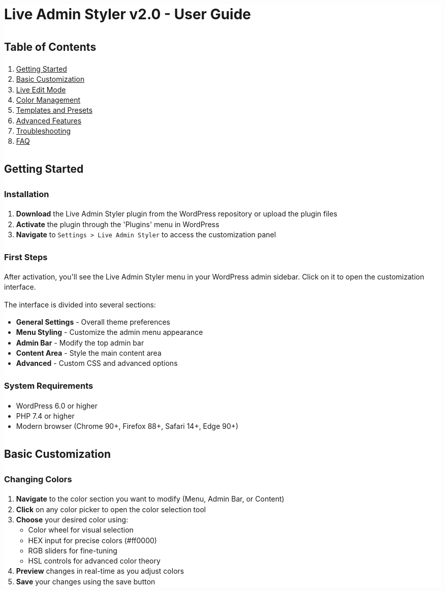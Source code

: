 # Live Admin Styler v2.0 - User Guide

## Table of Contents

1. [Getting Started](#getting-started)
2. [Basic Customization](#basic-customization)
3. [Live Edit Mode](#live-edit-mode)
4. [Color Management](#color-management)
5. [Templates and Presets](#templates-and-presets)
6. [Advanced Features](#advanced-features)
7. [Troubleshooting](#troubleshooting)
8. [FAQ](#faq)

## Getting Started

### Installation

1. **Download** the Live Admin Styler plugin from the WordPress repository or upload the plugin files
2. **Activate** the plugin through the 'Plugins' menu in WordPress
3. **Navigate** to `Settings > Live Admin Styler` to access the customization panel

### First Steps

After activation, you'll see the Live Admin Styler menu in your WordPress admin sidebar. Click on it to open the customization interface.

The interface is divided into several sections:
- **General Settings** - Overall theme preferences
- **Menu Styling** - Customize the admin menu appearance
- **Admin Bar** - Modify the top admin bar
- **Content Area** - Style the main content area
- **Advanced** - Custom CSS and advanced options

### System Requirements

- WordPress 6.0 or higher
- PHP 7.4 or higher
- Modern browser (Chrome 90+, Firefox 88+, Safari 14+, Edge 90+)

## Basic Customization

### Changing Colors

1. **Navigate** to the color section you want to modify (Menu, Admin Bar, or Content)
2. **Click** on any color picker to open the color selection tool
3. **Choose** your desired color using:
   - Color wheel for visual selection
   - HEX input for precise colors (#ff0000)
   - RGB sliders for fine-tuning
   - HSL controls for advanced color theory
4. **Preview** changes in real-time as you adjust colors
5. **Save** your changes using the save button
